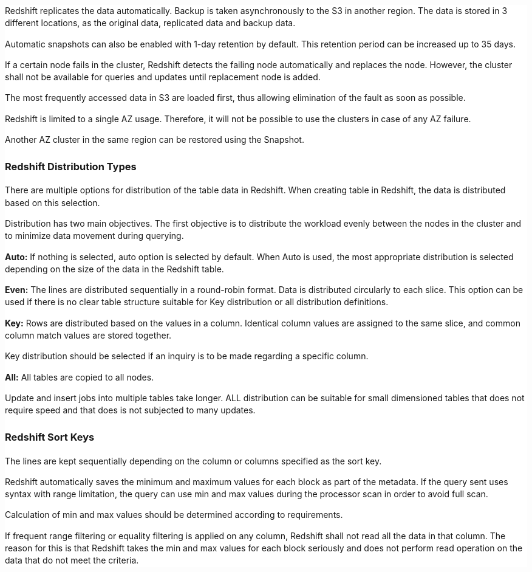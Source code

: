 Redshift replicates the data automatically. 
Backup is taken asynchronously to the S3 in another region. The data is stored in 3 different locations, as the original data, replicated data and backup data.

Automatic snapshots can also be enabled with 1-day retention by default. This retention period can be increased up to 35 days.

If a certain node fails in the cluster, Redshift detects the failing node automatically and replaces the node.
However, the cluster shall not be available for queries and updates until replacement node is added.

The most frequently accessed data in S3 are loaded first, thus allowing elimination of the fault as soon as possible.

Redshift is limited to a single AZ usage. Therefore, it will not be possible to use the clusters in case of any AZ failure.

Another AZ cluster in the same region can be restored using the Snapshot.

### Redshift Distribution Types

There are multiple options for distribution of the table data in Redshift. When creating table in Redshift, the data is distributed based on this selection.

Distribution has two main objectives. The first objective is to distribute the workload evenly between the nodes in the cluster and to minimize data movement during querying.

**Auto:** If nothing is selected, auto option is selected by default. When Auto is used, the most appropriate distribution is selected depending on the size of the data in the Redshift table.

**Even:** The lines are distributed sequentially in a round-robin format. Data is distributed circularly to each slice. This option can be used if there is no clear table structure suitable for Key distribution or all distribution definitions.

**Key:** Rows are distributed based on the values in a column. Identical column values are assigned to the same slice, and common column match values are stored together.

Key distribution should be selected if an inquiry is to be made regarding a specific column.

**All:** All tables are copied to all nodes.

Update and insert jobs into multiple tables take longer. ALL distribution can be suitable for small dimensioned tables that does not require speed and that does is not subjected to many updates.

### Redshift Sort Keys

The lines are kept sequentially depending on the column or columns specified as the sort key.

Redshift automatically saves the minimum and maximum values for each block as part of the metadata.
If the query sent uses syntax with range limitation, the query can use min and max values during the processor scan in order to avoid full scan.

Calculation of min and max values should be determined according to requirements.

If frequent range filtering or equality filtering is applied on any column, Redshift shall not read all the data in that column. The reason for this is that Redshift takes the min and max values for each block seriously and does not perform read operation on the data that do not meet the criteria.
